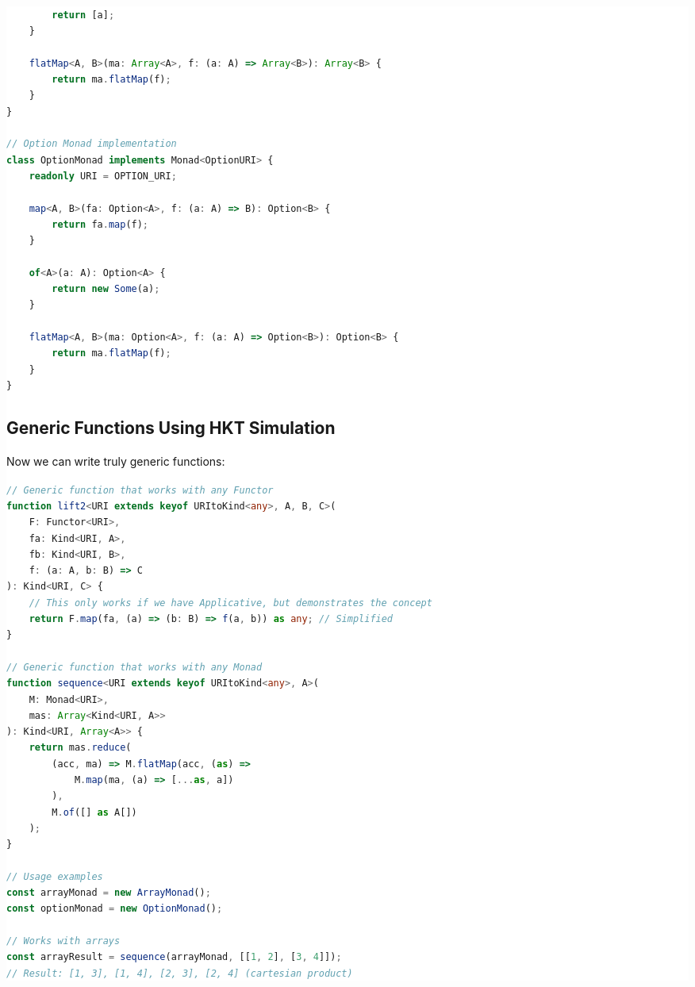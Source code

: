 ```typescript
        return [a];
    }
  
    flatMap<A, B>(ma: Array<A>, f: (a: A) => Array<B>): Array<B> {
        return ma.flatMap(f);
    }
}

// Option Monad implementation
class OptionMonad implements Monad<OptionURI> {
    readonly URI = OPTION_URI;
  
    map<A, B>(fa: Option<A>, f: (a: A) => B): Option<B> {
        return fa.map(f);
    }
  
    of<A>(a: A): Option<A> {
        return new Some(a);
    }
  
    flatMap<A, B>(ma: Option<A>, f: (a: A) => Option<B>): Option<B> {
        return ma.flatMap(f);
    }
}
```

## Generic Functions Using HKT Simulation

Now we can write truly generic functions:

```typescript
// Generic function that works with any Functor
function lift2<URI extends keyof URItoKind<any>, A, B, C>(
    F: Functor<URI>,
    fa: Kind<URI, A>,
    fb: Kind<URI, B>,
    f: (a: A, b: B) => C
): Kind<URI, C> {
    // This only works if we have Applicative, but demonstrates the concept
    return F.map(fa, (a) => (b: B) => f(a, b)) as any; // Simplified
}

// Generic function that works with any Monad
function sequence<URI extends keyof URItoKind<any>, A>(
    M: Monad<URI>,
    mas: Array<Kind<URI, A>>
): Kind<URI, Array<A>> {
    return mas.reduce(
        (acc, ma) => M.flatMap(acc, (as) => 
            M.map(ma, (a) => [...as, a])
        ),
        M.of([] as A[])
    );
}

// Usage examples
const arrayMonad = new ArrayMonad();
const optionMonad = new OptionMonad();

// Works with arrays
const arrayResult = sequence(arrayMonad, [[1, 2], [3, 4]]);
// Result: [1, 3], [1, 4], [2, 3], [2, 4] (cartesian product)

```